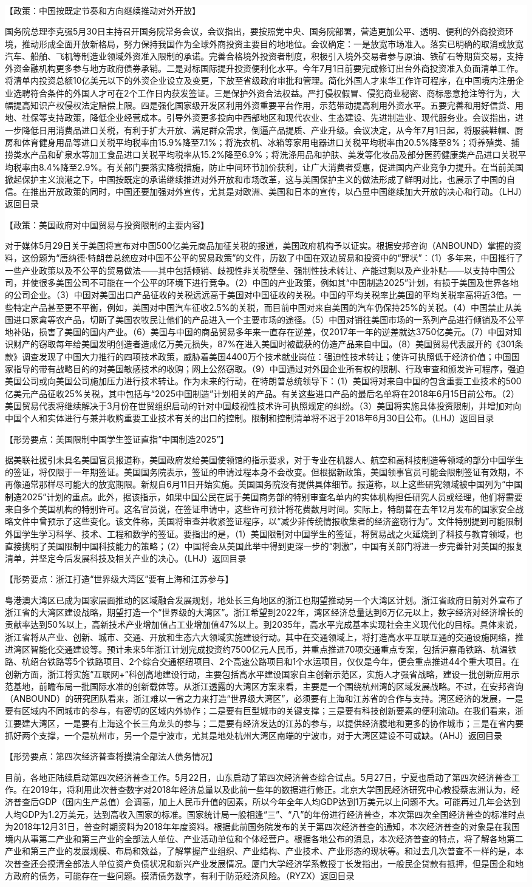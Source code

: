 
【政策：中国按既定节奏和方向继续推动对外开放】


国务院总理李克强5月30日主持召开国务院常务会议，会议指出，要按照党中央、国务院部署，营造更加公平、透明、便利的外商投资环境，推动形成全面开放新格局，努力保持我国作为全球外商投资主要目的地地位。会议确定：一是放宽市场准入。落实已明确的取消或放宽汽车、船舶、飞机等制造业领域外资准入限制的承诺。完善合格境外投资者制度，积极引入境外交易者参与原油、铁矿石等期货交易，支持外资金融机构更多参与地方政府债券承销。二是对标国际提升投资便利化水平。今年7月1日前要完成修订出台外商投资准入负面清单工作。将清单内投资总额10亿美元以下的外资企业设立及变更，下放至省级政府审批和管理。简化外国人才来华工作许可程序，在中国境内注册企业选聘符合条件的外国人才可在2个工作日内获发签证。三是保护外资合法权益。严打侵权假冒、侵犯商业秘密、商标恶意抢注等行为，大幅提高知识产权侵权法定赔偿上限。四是强化国家级开发区利用外资重要平台作用，示范带动提高利用外资水平。五要完善和用好信贷、用地、社保等支持政策，降低企业经营成本。引导外资更多投向中西部地区和现代农业、生态建设、先进制造业、现代服务业。会议指出，进一步降低日用消费品进口关税，有利于扩大开放、满足群众需求，倒逼产品提质、产业升级。会议决定，从今年7月1日起，将服装鞋帽、厨房和体育健身用品等进口关税平均税率由15.9%降至7.1%；将洗衣机、冰箱等家用电器进口关税平均税率由20.5%降至8%；将养殖类、捕捞类水产品和矿泉水等加工食品进口关税平均税率从15.2%降至6.9%；将洗涤用品和护肤、美发等化妆品及部分医药健康类产品进口关税平均税率由8.4%降至2.9%。有关部门要落实降税措施，防止中间环节加价获利，让广大消费者受惠，促进国内产业竞争力提升。在当前美国掀起保护主义浪潮之下，中国按既定的承诺继续推进对外开放和市场改革，这与美国保护主义的做法形成了鲜明对比，也展示了中国的自信。在推出开放政策的同时，中国还要加强对外宣传，尤其是对欧洲、美国和日本的宣传，以凸显中国继续加大开放的决心和行动。（LHJ）返回目录


【政策：美国政府对中国贸易与投资限制的主要内容】


对于媒体5月29日关于美国将宣布对中国500亿美元商品加征关税的报道，美国政府机构予以证实。根据安邦咨询（ANBOUND）掌握的资料，这份题为“唐纳德·特朗普总统应对中国不公平的贸易政策”的文件，历数了中国在双边贸易和投资中的“罪状”：（1）多年来，中国推行了一些产业政策以及不公平的贸易做法——其中包括倾销、歧视性非关税壁垒、强制性技术转让、产能过剩以及产业补贴——以支持中国公司，并使很多美国公司不可能在一个公平的环境下进行竞争。（2）中国的产业政策，例如其“中国制造2025”计划，有损于美国及世界各地的公司企业。（3）中国对美国出口产品征收的关税远远高于美国对中国征收的关税。中国的平均关税率比美国的平均关税率高将近3倍。一些特定产品甚至更不平衡，例如，美国对中国汽车征收2.5%的关税，而目前中国对来自美国的汽车仍保持25%的关税。（4）中国禁止从美国进口家禽等农产品，切断了美国农牧民让他们的产品进入一个主要市场的途径。（5）中国对销往美国市场的一系列产品进行倾销及不公平地补贴，损害了美国的国内产业。（6）美国与中国的商品贸易多年来一直存在逆差，仅2017年一年的逆差就达3750亿美元。（7）中国对知识财产的窃取每年给美国发明创造者造成亿万美元损失，87%在进入美国时被截获的仿造产品来自中国。（8）美国贸易代表展开的《301条款》调查发现了中国大力推行的四项技术政策，威胁着美国4400万个技术就业岗位：强迫性技术转让；使许可执照低于经济价值；中国国家指导的带有战略目的的对美国敏感技术的收购；网上公然窃取。（9）中国通过对外国企业所有权的限制、行政审查和颁发许可程序，强迫美国公司或向美国公司施加压力进行技术转让。作为未来的行动，在特朗普总统领导下：（1）美国将对来自中国的包含重要工业技术的500亿美元产品征收25%关税，其中包括与“2025中国制造”计划相关的产品。有关这些进口产品的最后名单将在2018年6月15日前公布。（2）美国贸易代表将继续解决于3月份在世贸组织启动的针对中国歧视性技术许可执照规定的纠纷。（3）美国将实施具体投资限制，并增加对向中国个人和实体进行与兼并收购重要工业技术有关的出口的控制。限制和控制清单将不迟于2018年6月30日公布。（LHJ）返回目录


【形势要点：美国限制中国学生签证直指“中国制造2025”】


据美联社援引未具名美国官员报道称，美国政府发给美国使领馆的指示要求，对于专业在机器人、航空和高科技制造等领域的部分中国学生的签证，将仅限于一年期签证。美国国务院表示，签证的申请过程本身不会改变。但根据新政策，美国领事官员可能会限制签证有效期，不再像通常那样尽可能大的放宽期限。新规自6月11日开始实施。美国国务院没有提供具体细节。报道称，以上这些研究领域被中国列为“中国制造2025”计划的重点。此外，据该指示，如果中国公民在属于美国商务部的特别审查名单内的实体机构担任研究人员或经理，他们将需要来自多个美国机构的特别许可。这名官员说，在签证申请中，这些许可预计将花费数月时间。实际上，特朗普在去年12月发布的国家安全战略文件中曾预示了这些变化。该文件称，美国将审查并收紧签证程序，以“减少非传统情报收集者的经济盗窃行为”。文件特别提到可能限制外国学生学习科学、技术、工程和数学的签证。要指出的是，（1）美国限制对中国学生的签证，将贸易战之火延烧到了科技与教育领域，也直接挑明了美国限制中国科技能力的策略；（2）中国将会从美国此举中得到更深一步的“刺激”，中国有关部门将进一步完善针对美国的报复清单，并坚定今后发展科技及相关产业的决心。（LHJ）返回目录


【形势要点：浙江打造“世界级大湾区”要有上海和江苏参与】


粤港澳大湾区已成为国家层面推动的区域融合发展规划，地处长三角地区的浙江也期望推动另一个大湾区计划。浙江省政府日前对外宣布了浙江省的大湾区建设战略，期望打造一个“世界级的大湾区”。浙江希望到2022年，湾区经济总量达到6万亿元以上，数字经济对经济增长的贡献率达到50%以上，高新技术产业增加值占工业增加值47%以上。到2035年，高水平完成基本实现社会主义现代化的目标。具体来说，浙江省将从产业、创新、城市、交通、开放和生态六大领域实施建设行动。其中在交通领域上，将打造高水平互联互通的交通设施网络，推进湾区智能化交通建设等。预计未来5年浙江计划完成投资约7500亿元人民币，并重点推进70项交通重点专案，包括沪嘉甬铁路、杭温铁路、杭绍台铁路等5个铁路项目、2个综合交通枢纽项目、2个高速公路项目和1个水运项目，仅仅是今年，便会重点推进44个重大项目。在创新方面，浙江将实施“互联网+”科创高地建设行动，主要包括高水平建设国家自主创新示范区，实施人才强省战略，建设一批创新应用示范基地，前瞻布局一批国际水准的创新载体等。从浙江透露的大湾区方案来看，主要是一个围绕杭州湾的区域发展战略。不过，在安邦咨询（ANBOUND）的研究团队看来，浙江难以一省之力来打造“世界级大湾区”，必须要有上海和江苏省的合作与支持。湾区经济的发展，一是要有区域内不同城市的参与，有密切的区域内外协作；二是要有巨型城市的关键支撑；三是要有科技创新要素的便利流动。在我们看来，浙江要建大湾区，一是要有上海这个长三角龙头的参与；二是要有经济发达的江苏的参与，以提供经济腹地和更多的协作城市；三是在省内要抓好两个支撑，一个是杭州市，另一个是宁波市，尤其是地处杭州大湾区南端的宁波市，对于大湾区建设不可或缺。（AHJ）返回目录


【形势要点：第四次经济普查将摸清全部法人债务情况】


目前，各地正陆续启动第四次经济普查工作。5月22日，山东启动了第四次经济普查综合试点。5月27日，宁夏也启动了第四次经济普查工作。在2019年，将利用此次普查数字对2018年经济总量以及此前一些年的数据进行修正。北京大学国民经济研究中心教授蔡志洲认为，经济普查后GDP（国内生产总值）会调高，加上人民币升值的因素，所以今年全年人均GDP达到1万美元以上问题不大。可能再过几年会达到人均GDP为1.2万美元，达到高收入国家的标准。国家统计局一般相逢“三”、“八”的年份进行经济普查，本次第四次全国经济普查的标准时点为2018年12月31日，普查时期资料为2018年年度资料。根据此前国务院发布的关于第四次经济普查的通知，本次经济普查的对象是在我国境内从事第二产业和第三产业的全部法人单位、产业活动单位和个体经营户。根据各地公布的消息，本次经济普查的特点，将了解各地第二产业和第三产业的发展规模、布局和效益，了解掌握产业组织、产业结构、产业技术、产业形态的现状等。和过去几次普查不一样的是，本次普查还会摸清全部法人单位资产负债状况和新兴产业发展情况。厦门大学经济学系教授丁长发指出，一般民企贷款有抵押，但是国企和地方政府的债务，可能存在一些问题。摸清债务数字，有利于防范经济风险。（RYZX）返回目录
